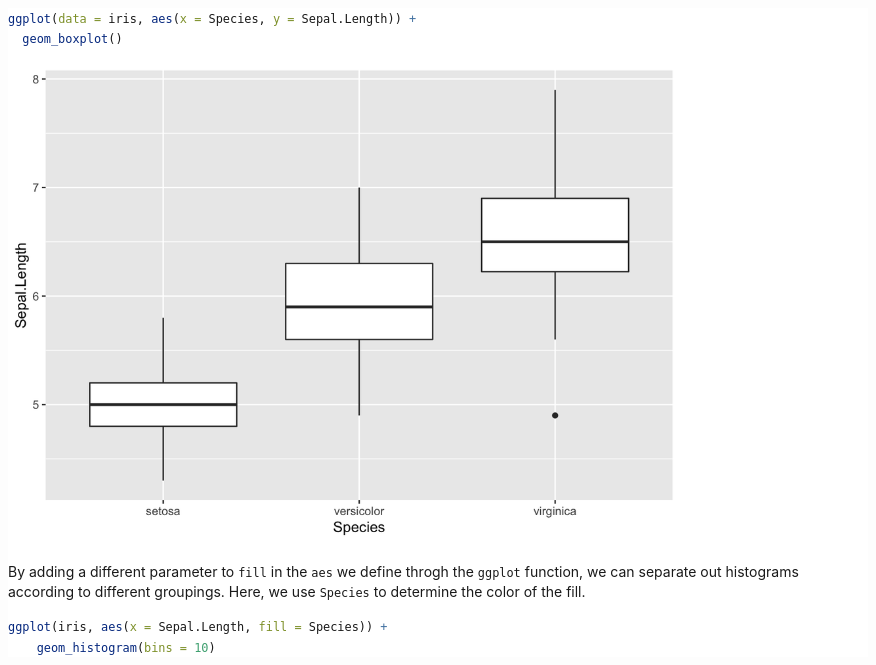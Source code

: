 
```r
ggplot(data = iris, aes(x = Species, y = Sepal.Length)) + 
  geom_boxplot()
```

<img src="440-intro-to-ggplot2_files/figure-html/ggplot12-1.png" width="672" />

By adding a different parameter to `fill` in the `aes` we define throgh the `ggplot` function, we can separate out histograms according to different groupings. Here, we use `Species` to determine the color of the fill.


```r
ggplot(iris, aes(x = Sepal.Length, fill = Species)) +
    geom_histogram(bins = 10)
```
